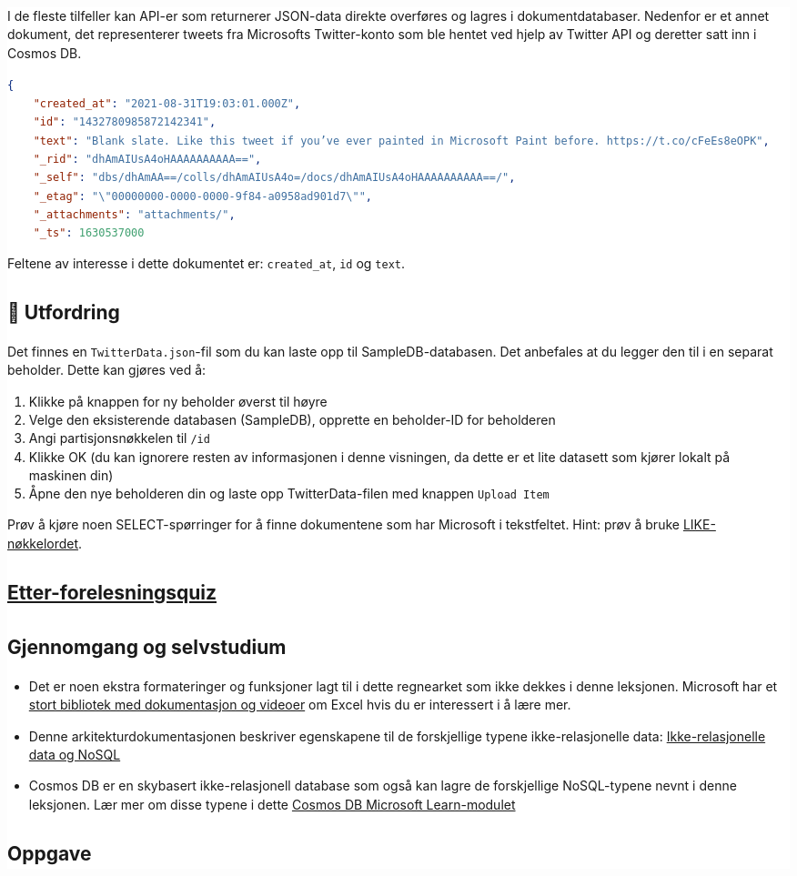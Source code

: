 I de fleste tilfeller kan API-er som returnerer JSON-data direkte overføres og lagres i dokumentdatabaser. Nedenfor er et annet dokument, det representerer tweets fra Microsofts Twitter-konto som ble hentet ved hjelp av Twitter API og deretter satt inn i Cosmos DB.

```json
{
    "created_at": "2021-08-31T19:03:01.000Z",
    "id": "1432780985872142341",
    "text": "Blank slate. Like this tweet if you’ve ever painted in Microsoft Paint before. https://t.co/cFeEs8eOPK",
    "_rid": "dhAmAIUsA4oHAAAAAAAAAA==",
    "_self": "dbs/dhAmAA==/colls/dhAmAIUsA4o=/docs/dhAmAIUsA4oHAAAAAAAAAA==/",
    "_etag": "\"00000000-0000-0000-9f84-a0958ad901d7\"",
    "_attachments": "attachments/",
    "_ts": 1630537000
```

Feltene av interesse i dette dokumentet er: `created_at`, `id` og `text`.

## 🚀 Utfordring

Det finnes en `TwitterData.json`-fil som du kan laste opp til SampleDB-databasen. Det anbefales at du legger den til i en separat beholder. Dette kan gjøres ved å:

1. Klikke på knappen for ny beholder øverst til høyre
1. Velge den eksisterende databasen (SampleDB), opprette en beholder-ID for beholderen
1. Angi partisjonsnøkkelen til `/id`
1. Klikke OK (du kan ignorere resten av informasjonen i denne visningen, da dette er et lite datasett som kjører lokalt på maskinen din)
1. Åpne den nye beholderen din og laste opp TwitterData-filen med knappen `Upload Item`

Prøv å kjøre noen SELECT-spørringer for å finne dokumentene som har Microsoft i tekstfeltet. Hint: prøv å bruke [LIKE-nøkkelordet](https://docs.microsoft.com/en-us/azure/cosmos-db/sql/sql-query-keywords#using-like-with-the--wildcard-character).

## [Etter-forelesningsquiz](https://ff-quizzes.netlify.app/en/ds/quiz/11)

## Gjennomgang og selvstudium

- Det er noen ekstra formateringer og funksjoner lagt til i dette regnearket som ikke dekkes i denne leksjonen. Microsoft har et [stort bibliotek med dokumentasjon og videoer](https://support.microsoft.com/excel) om Excel hvis du er interessert i å lære mer.

- Denne arkitekturdokumentasjonen beskriver egenskapene til de forskjellige typene ikke-relasjonelle data: [Ikke-relasjonelle data og NoSQL](https://docs.microsoft.com/en-us/azure/architecture/data-guide/big-data/non-relational-data)

- Cosmos DB er en skybasert ikke-relasjonell database som også kan lagre de forskjellige NoSQL-typene nevnt i denne leksjonen. Lær mer om disse typene i dette [Cosmos DB Microsoft Learn-modulet](https://docs.microsoft.com/en-us/learn/paths/work-with-nosql-data-in-azure-cosmos-db/)

## Oppgave
